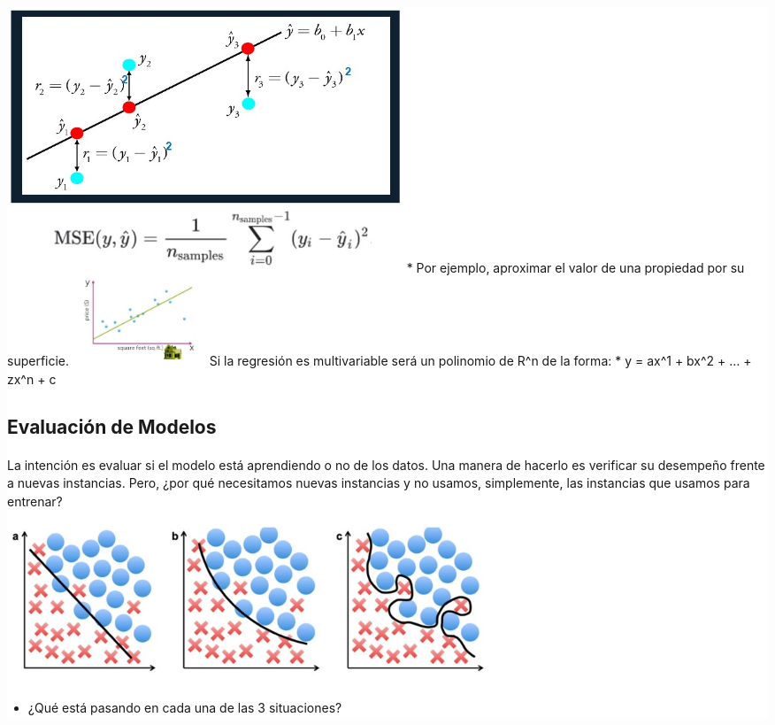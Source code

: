 <img src="../_src/assets/regresion_mse.jpg" height="300">
* Por ejemplo, aproximar el valor de una propiedad por su superficie.
<img src="../_src/assets/regresion_lineal_2.jpg" height="100">
Si la regresión es multivariable será un polinomio  de R^n de la forma:
* y = ax^1 + bx^2 + … + zx^n + c 

## Evaluación de Modelos

La intención es evaluar si el modelo está aprendiendo o no de los datos. Una manera de hacerlo es verificar su desempeño frente a nuevas instancias. Pero, ¿por qué necesitamos nuevas instancias y no usamos, simplemente, las instancias que usamos para entrenar?

<img src="../_src/assets/evaluacion_modelos.jpg" height="180"><br>
* ¿Qué está pasando en cada una de las 3 situaciones?